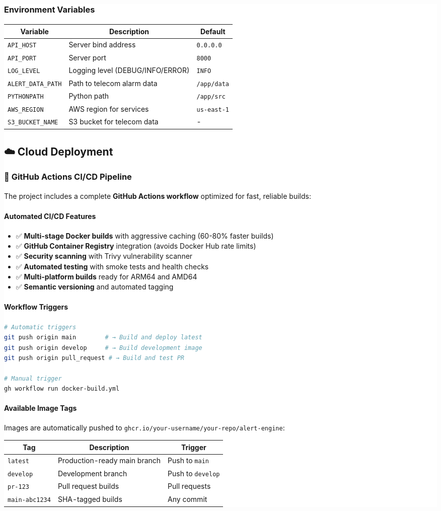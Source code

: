 ### Environment Variables

| Variable | Description | Default |
|----------|-------------|---------|
| `API_HOST` | Server bind address | `0.0.0.0` |
| `API_PORT` | Server port | `8000` |
| `LOG_LEVEL` | Logging level (DEBUG/INFO/ERROR) | `INFO` |
| `ALERT_DATA_PATH` | Path to telecom alarm data | `/app/data` |
| `PYTHONPATH` | Python path | `/app/src` |
| `AWS_REGION` | AWS region for services | `us-east-1` |
| `S3_BUCKET_NAME` | S3 bucket for telecom data | - |

## ☁️ Cloud Deployment

### 🚀 **GitHub Actions CI/CD Pipeline**

The project includes a complete **GitHub Actions workflow** optimized for fast, reliable builds:

#### **Automated CI/CD Features**
- ✅ **Multi-stage Docker builds** with aggressive caching (60-80% faster builds)
- ✅ **GitHub Container Registry** integration (avoids Docker Hub rate limits)
- ✅ **Security scanning** with Trivy vulnerability scanner
- ✅ **Automated testing** with smoke tests and health checks
- ✅ **Multi-platform builds** ready for ARM64 and AMD64
- ✅ **Semantic versioning** and automated tagging

#### **Workflow Triggers**
```bash
# Automatic triggers
git push origin main        # → Build and deploy latest
git push origin develop     # → Build development image
git push origin pull_request # → Build and test PR

# Manual trigger
gh workflow run docker-build.yml
```

#### **Available Image Tags**
Images are automatically pushed to `ghcr.io/your-username/your-repo/alert-engine`:

| Tag | Description | Trigger |
|-----|-------------|---------|
| `latest` | Production-ready main branch | Push to `main` |
| `develop` | Development branch | Push to `develop` |
| `pr-123` | Pull request builds | Pull requests |
| `main-abc1234` | SHA-tagged builds | Any commit |
